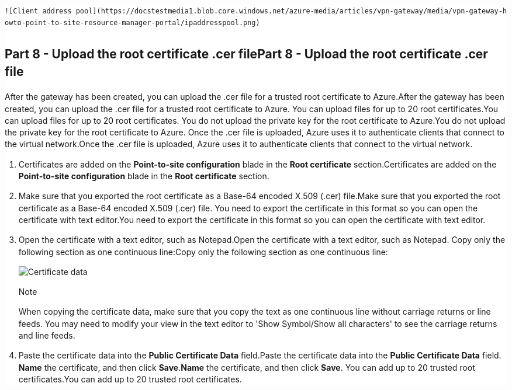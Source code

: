     ![Client address pool](https://docstestmedia1.blob.core.windows.net/azure-media/articles/vpn-gateway/media/vpn-gateway-howto-point-to-site-resource-manager-portal/ipaddresspool.png)

## <a name="uploadfile"></a><span data-ttu-id="3f988-225">Part 8 - Upload the root certificate .cer file</span><span class="sxs-lookup"><span data-stu-id="3f988-225">Part 8 - Upload the root certificate .cer file</span></span>
<span data-ttu-id="3f988-226">After the gateway has been created, you can upload the .cer file for a trusted root certificate to Azure.</span><span class="sxs-lookup"><span data-stu-id="3f988-226">After the gateway has been created, you can upload the .cer file for a trusted root certificate to Azure.</span></span> <span data-ttu-id="3f988-227">You can upload files for up to 20 root certificates.</span><span class="sxs-lookup"><span data-stu-id="3f988-227">You can upload files for up to 20 root certificates.</span></span> <span data-ttu-id="3f988-228">You do not upload the private key for the root certificate to Azure.</span><span class="sxs-lookup"><span data-stu-id="3f988-228">You do not upload the private key for the root certificate to Azure.</span></span> <span data-ttu-id="3f988-229">Once the .cer file is uploaded, Azure uses it to authenticate clients that connect to the virtual network.</span><span class="sxs-lookup"><span data-stu-id="3f988-229">Once the .cer file is uploaded, Azure uses it to authenticate clients that connect to the virtual network.</span></span>

1. <span data-ttu-id="3f988-230">Certificates are added on the **Point-to-site configuration** blade in the **Root certificate** section.</span><span class="sxs-lookup"><span data-stu-id="3f988-230">Certificates are added on the **Point-to-site configuration** blade in the **Root certificate** section.</span></span>  
2. <span data-ttu-id="3f988-231">Make sure that you exported the root certificate as a Base-64 encoded X.509 (.cer) file.</span><span class="sxs-lookup"><span data-stu-id="3f988-231">Make sure that you exported the root certificate as a Base-64 encoded X.509 (.cer) file.</span></span> <span data-ttu-id="3f988-232">You need to export the certificate in this format so you can open the certificate with text editor.</span><span class="sxs-lookup"><span data-stu-id="3f988-232">You need to export the certificate in this format so you can open the certificate with text editor.</span></span>
3. <span data-ttu-id="3f988-233">Open the certificate with a text editor, such as Notepad.</span><span class="sxs-lookup"><span data-stu-id="3f988-233">Open the certificate with a text editor, such as Notepad.</span></span> <span data-ttu-id="3f988-234">Copy only the following section as one continuous line:</span><span class="sxs-lookup"><span data-stu-id="3f988-234">Copy only the following section as one continuous line:</span></span>
   
    ![Certificate data](https://docstestmedia1.blob.core.windows.net/azure-media/articles/vpn-gateway/media/vpn-gateway-howto-point-to-site-resource-manager-portal/copycert.png)

    > [!NOTE]
    > When copying the certificate data, make sure that you copy the text as one continuous line without carriage returns or line feeds. You may need to modify your view in the text editor to 'Show Symbol/Show all characters' to see the carriage returns and line feeds.                                                                                                                                                                            
    >
    >

4. <span data-ttu-id="3f988-238">Paste the certificate data into the **Public Certificate Data** field.</span><span class="sxs-lookup"><span data-stu-id="3f988-238">Paste the certificate data into the **Public Certificate Data** field.</span></span> <span data-ttu-id="3f988-239">**Name** the certificate, and then click **Save**.</span><span class="sxs-lookup"><span data-stu-id="3f988-239">**Name** the certificate, and then click **Save**.</span></span> <span data-ttu-id="3f988-240">You can add up to 20 trusted root certificates.</span><span class="sxs-lookup"><span data-stu-id="3f988-240">You can add up to 20 trusted root certificates.</span></span>
   